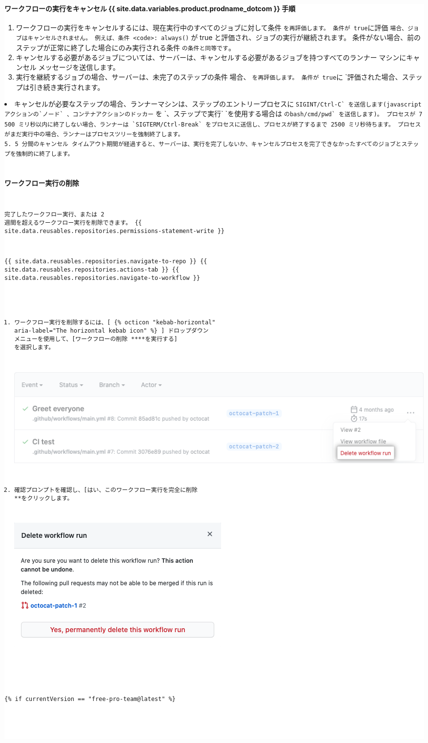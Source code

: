 #### ワークフローの実行をキャンセル {{ site.data.variables.product.prodname_dotcom }} 手順

1. ワークフローの実行をキャンセルするには、現在実行中のすべてのジョブに対して条件</code> `を再評価します。 条件が true`に評価 `場合、ジョブはキャンセルされません。 例えば、条件 <code>: always()` が true と評価され、ジョブの実行が継続されます。 条件がない場合、前のステップが正常に終了した場合にのみ実行される条件 `の条件と同等です`。
2. キャンセルする必要があるジョブについては、サーバーは、キャンセルする必要があるジョブを持つすべてのランナー マシンにキャンセル メッセージを送信します。
3. 実行を継続するジョブの場合、サーバーは、未完了のステップの条件</code> 場合、 `を再評価します。 条件が true`に `評価された場合、ステップは引き続き実行されます。</li>
<li>キャンセルが必要なステップの場合、ランナーマシンは、ステップのエントリープロセスに <code>SIGINT/Ctrl-C` を送信します(javascriptアクションの`ノード` 、コンテナアクションのドッカー</code> を `、ステップで実行` `を使用する場合は <code>のbash/cmd/pwd` を送信します)。 プロセスが 7500 ミリ秒以内に終了しない場合、ランナーは `SIGTERM/Ctrl-Break` をプロセスに送信し、プロセスが終了するまで 2500 ミリ秒待ちます。 プロセスがまだ実行中の場合、ランナーはプロセスツリーを強制終了します。
5. 5 分間のキャンセル タイムアウト期間が経過すると、サーバーは、実行を完了しないか、キャンセルプロセスを完了できなかったすべてのジョブとステップを強制的に終了します。

### ワークフロー実行の削除

完了したワークフロー実行、または 2 週間を超えるワークフロー実行を削除できます。 {{ site.data.reusables.repositories.permissions-statement-write }}

{{ site.data.reusables.repositories.navigate-to-repo }}
{{ site.data.reusables.repositories.actions-tab }}
{{ site.data.reusables.repositories.navigate-to-workflow }}
1. ワークフロー実行を削除するには、[ {% octicon "kebab-horizontal" aria-label="The horizontal kebab icon" %} ] ドロップダウン メニューを使用して、[ワークフローの削除 ****を実行する] を選択します。

    ![ワークフロー実行の削除](/assets/images/help/settings/workflow-delete-run.png)
1. 確認プロンプトを確認し、[はい、このワークフロー実行</strong>を完全に削除 **をクリックします。</p>

    ![ワークフロー実行確認の削除](/assets/images/help/settings/workflow-delete-run-confirmation.png)</li> </ol>

{% if currentVersion == "free-pro-team@latest" %}
